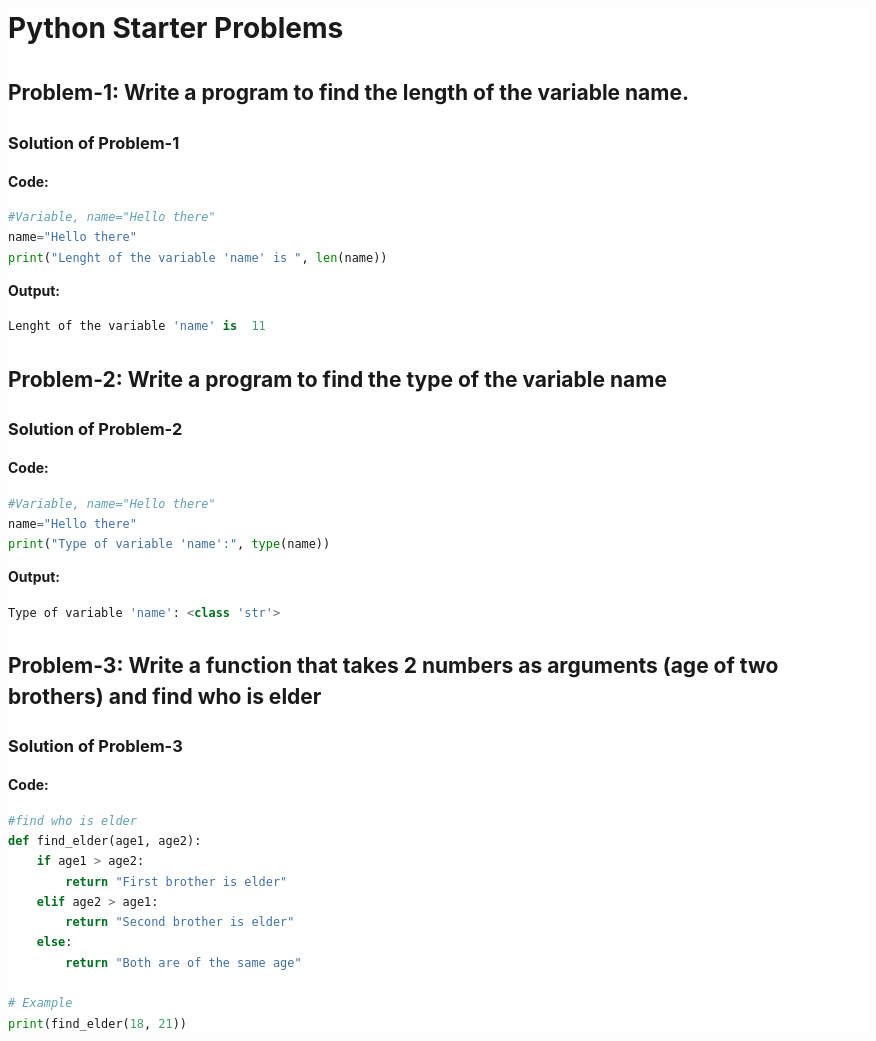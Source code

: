 # Python Starter Problems

## Problem-1: Write a program to find the length of the variable name.

### Solution of Problem-1
**Code:**
```python
#Variable, name="Hello there"
name="Hello there"
print("Lenght of the variable 'name' is ", len(name))
```

**Output:**
```python
Lenght of the variable 'name' is  11
```

## Problem-2: Write a program to find the type of the variable name

### Solution of Problem-2
**Code:**
```python
#Variable, name="Hello there"
name="Hello there"
print("Type of variable 'name':", type(name))
```

**Output:**
```python
Type of variable 'name': <class 'str'>
```

## Problem-3: Write a function that takes 2 numbers as arguments (age of two brothers) and find who is elder

### Solution of Problem-3
**Code:**
```python
#find who is elder
def find_elder(age1, age2):
    if age1 > age2:
        return "First brother is elder"
    elif age2 > age1:
        return "Second brother is elder"
    else:
        return "Both are of the same age"

# Example
print(find_elder(18, 21))
```
